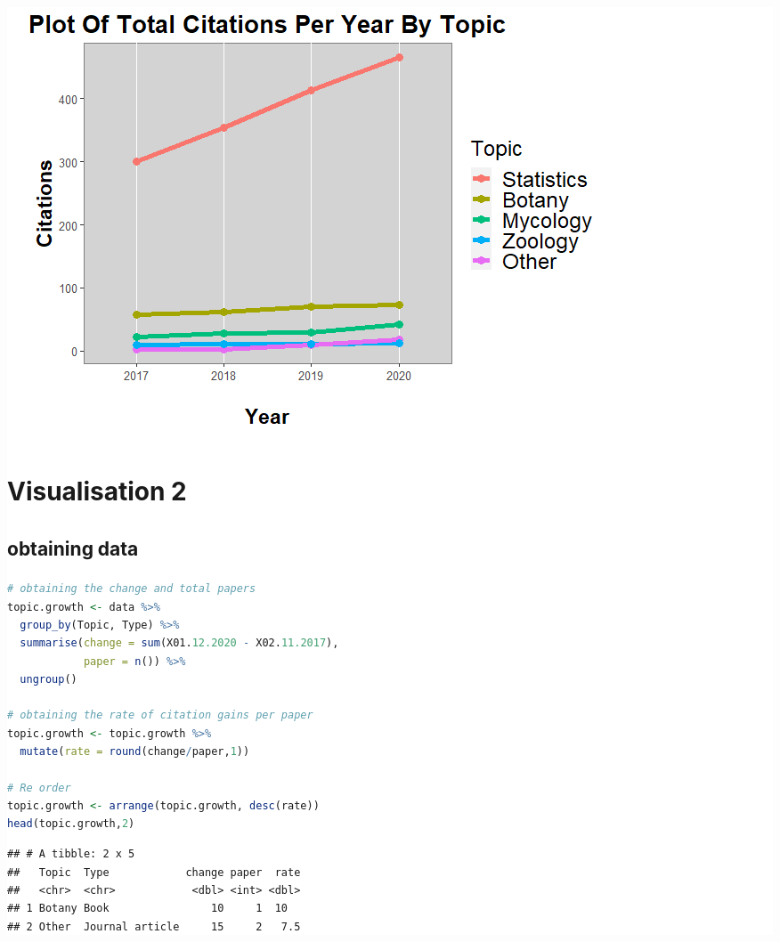 ![](University_Project_Data_Visualisations_files/figure-gfm/pressure-1.png)

# Visualisation 2

## obtaining data

``` r
# obtaining the change and total papers
topic.growth <- data %>%
  group_by(Topic, Type) %>%
  summarise(change = sum(X01.12.2020 - X02.11.2017),
            paper = n()) %>%
  ungroup()

# obtaining the rate of citation gains per paper
topic.growth <- topic.growth %>%
  mutate(rate = round(change/paper,1))

# Re order
topic.growth <- arrange(topic.growth, desc(rate))
head(topic.growth,2)
```

    ## # A tibble: 2 x 5
    ##   Topic  Type            change paper  rate
    ##   <chr>  <chr>            <dbl> <int> <dbl>
    ## 1 Botany Book                10     1  10  
    ## 2 Other  Journal article     15     2   7.5
